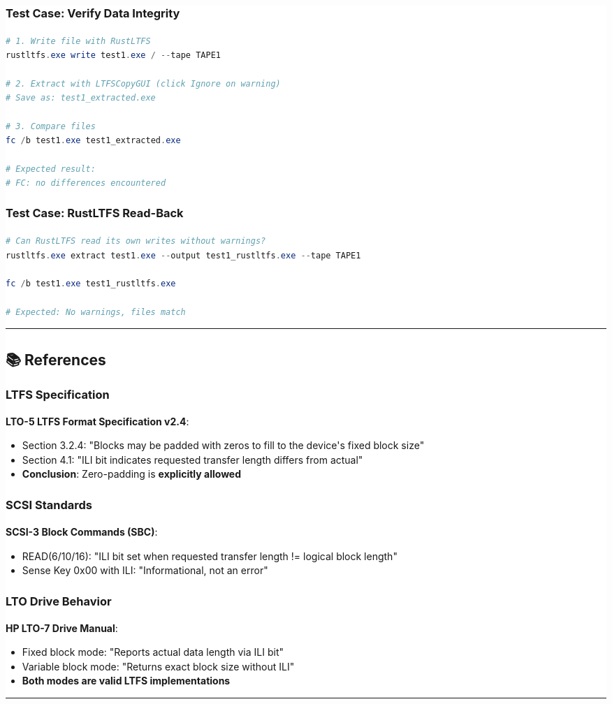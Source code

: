 ### Test Case: Verify Data Integrity

```powershell
# 1. Write file with RustLTFS
rustltfs.exe write test1.exe / --tape TAPE1

# 2. Extract with LTFSCopyGUI (click Ignore on warning)
# Save as: test1_extracted.exe

# 3. Compare files
fc /b test1.exe test1_extracted.exe

# Expected result:
# FC: no differences encountered
```

### Test Case: RustLTFS Read-Back

```powershell
# Can RustLTFS read its own writes without warnings?
rustltfs.exe extract test1.exe --output test1_rustltfs.exe --tape TAPE1

fc /b test1.exe test1_rustltfs.exe

# Expected: No warnings, files match
```

---

## 📚 References

### LTFS Specification

**LTO-5 LTFS Format Specification v2.4**:
- Section 3.2.4: "Blocks may be padded with zeros to fill to the device's fixed block size"
- Section 4.1: "ILI bit indicates requested transfer length differs from actual"
- **Conclusion**: Zero-padding is **explicitly allowed**

### SCSI Standards

**SCSI-3 Block Commands (SBC)**:
- READ(6/10/16): "ILI bit set when requested transfer length != logical block length"
- Sense Key 0x00 with ILI: "Informational, not an error"

### LTO Drive Behavior

**HP LTO-7 Drive Manual**:
- Fixed block mode: "Reports actual data length via ILI bit"
- Variable block mode: "Returns exact block size without ILI"
- **Both modes are valid LTFS implementations**

---
